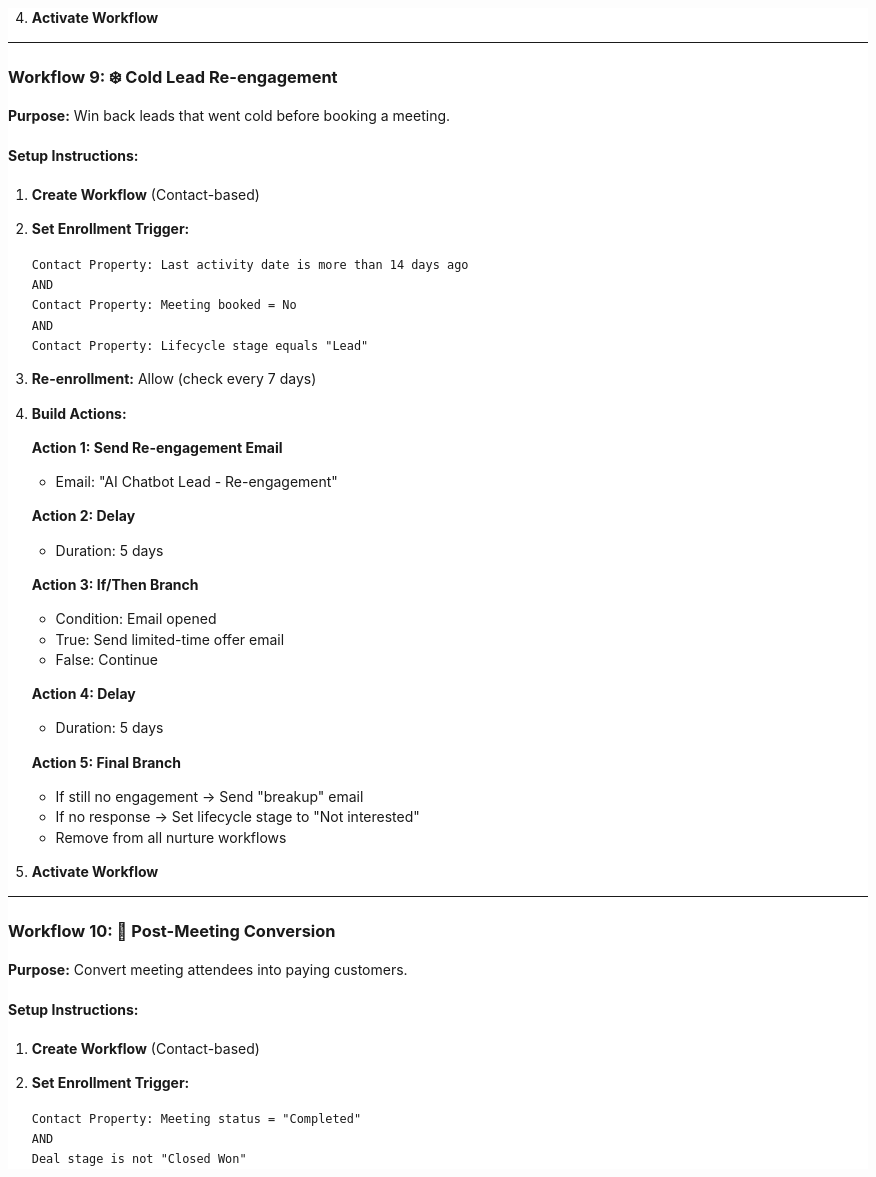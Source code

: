 4. **Activate Workflow**

---

### Workflow 9: ❄️ Cold Lead Re-engagement

**Purpose:** Win back leads that went cold before booking a meeting.

#### Setup Instructions:

1. **Create Workflow** (Contact-based)

2. **Set Enrollment Trigger:**
   ```
   Contact Property: Last activity date is more than 14 days ago
   AND
   Contact Property: Meeting booked = No
   AND
   Contact Property: Lifecycle stage equals "Lead"
   ```

3. **Re-enrollment:** Allow (check every 7 days)

4. **Build Actions:**

   **Action 1: Send Re-engagement Email**
   - Email: "AI Chatbot Lead - Re-engagement"

   **Action 2: Delay**
   - Duration: 5 days

   **Action 3: If/Then Branch**
   - Condition: Email opened
   - True: Send limited-time offer email
   - False: Continue

   **Action 4: Delay**
   - Duration: 5 days

   **Action 5: Final Branch**
   - If still no engagement → Send "breakup" email
   - If no response → Set lifecycle stage to "Not interested"
   - Remove from all nurture workflows

5. **Activate Workflow**

---

### Workflow 10: 🎯 Post-Meeting Conversion

**Purpose:** Convert meeting attendees into paying customers.

#### Setup Instructions:

1. **Create Workflow** (Contact-based)

2. **Set Enrollment Trigger:**
   ```
   Contact Property: Meeting status = "Completed"
   AND
   Deal stage is not "Closed Won"
   ```
